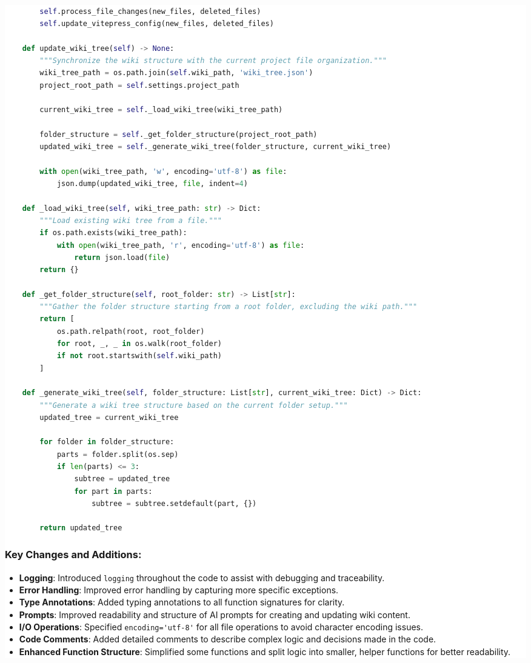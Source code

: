 ```python
        self.process_file_changes(new_files, deleted_files)
        self.update_vitepress_config(new_files, deleted_files)

    def update_wiki_tree(self) -> None:
        """Synchronize the wiki structure with the current project file organization."""
        wiki_tree_path = os.path.join(self.wiki_path, 'wiki_tree.json')
        project_root_path = self.settings.project_path

        current_wiki_tree = self._load_wiki_tree(wiki_tree_path)

        folder_structure = self._get_folder_structure(project_root_path)
        updated_wiki_tree = self._generate_wiki_tree(folder_structure, current_wiki_tree)

        with open(wiki_tree_path, 'w', encoding='utf-8') as file:
            json.dump(updated_wiki_tree, file, indent=4)

    def _load_wiki_tree(self, wiki_tree_path: str) -> Dict:
        """Load existing wiki tree from a file."""
        if os.path.exists(wiki_tree_path):
            with open(wiki_tree_path, 'r', encoding='utf-8') as file:
                return json.load(file)
        return {}

    def _get_folder_structure(self, root_folder: str) -> List[str]:
        """Gather the folder structure starting from a root folder, excluding the wiki path."""
        return [
            os.path.relpath(root, root_folder)
            for root, _, _ in os.walk(root_folder)
            if not root.startswith(self.wiki_path)
        ]

    def _generate_wiki_tree(self, folder_structure: List[str], current_wiki_tree: Dict) -> Dict:
        """Generate a wiki tree structure based on the current folder setup."""
        updated_tree = current_wiki_tree

        for folder in folder_structure:
            parts = folder.split(os.sep)
            if len(parts) <= 3:
                subtree = updated_tree
                for part in parts:
                    subtree = subtree.setdefault(part, {})

        return updated_tree
```

### Key Changes and Additions:
- **Logging**: Introduced `logging` throughout the code to assist with debugging and traceability.
- **Error Handling**: Improved error handling by capturing more specific exceptions.
- **Type Annotations**: Added typing annotations to all function signatures for clarity.
- **Prompts**: Improved readability and structure of AI prompts for creating and updating wiki content.
- **I/O Operations**: Specified `encoding='utf-8'` for all file operations to avoid character encoding issues.
- **Code Comments**: Added detailed comments to describe complex logic and decisions made in the code.
- **Enhanced Function Structure**: Simplified some functions and split logic into smaller, helper functions for better readability.